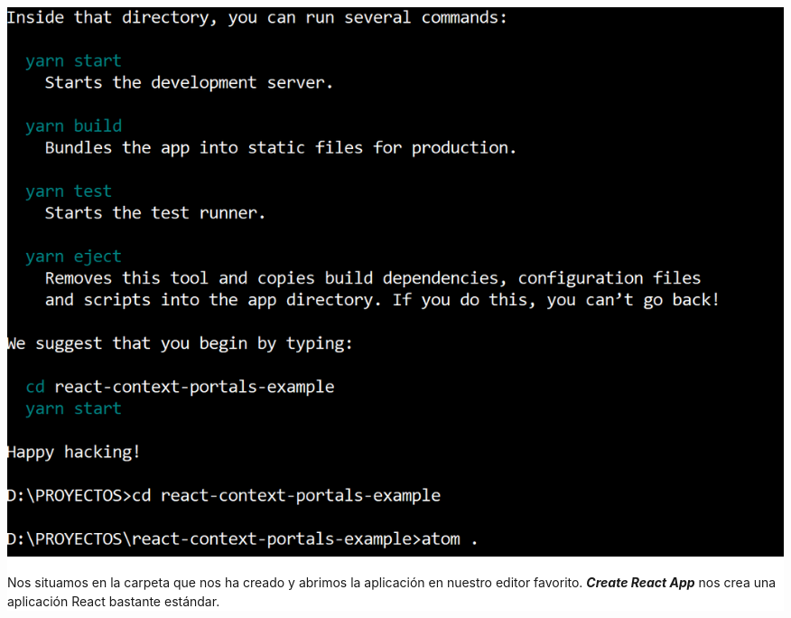 ![create-react-app](assets/images/posts/2018-04-02-react-context-api-y-portals/create-react-app.png)

Nos situamos en la carpeta que nos ha creado y abrimos la aplicación en nuestro editor favorito. **_Create React App_** nos crea una aplicación React bastante estándar.